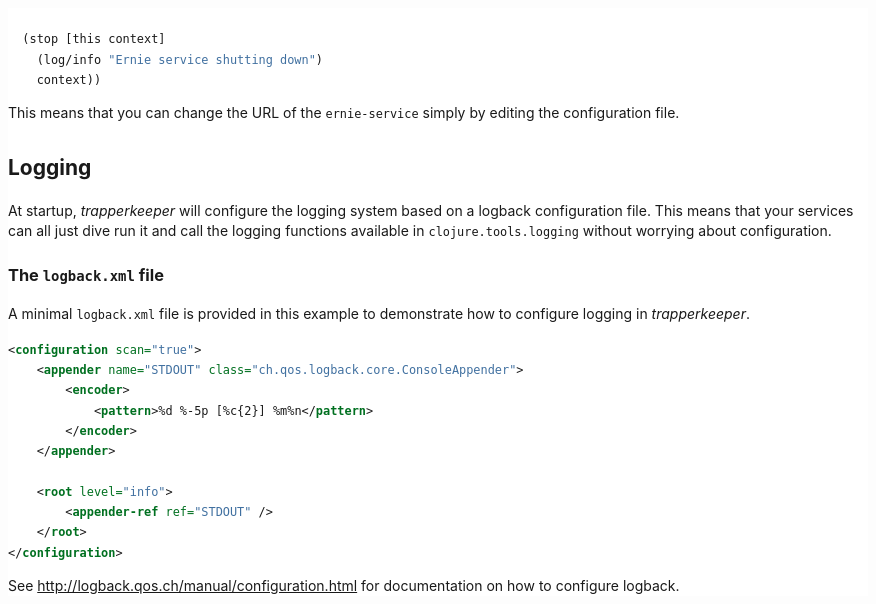 ```clj

  (stop [this context]
    (log/info "Ernie service shutting down")
    context))
```

This means that you can change the URL of the `ernie-service` simply by editing
the configuration file.

## Logging

At startup, _trapperkeeper_ will configure the logging system based on a logback configuration
file.  This means that your services can all just dive run it and call the
logging functions available in `clojure.tools.logging` without worrying about configuration.

### The `logback.xml` file

A minimal `logback.xml` file is provided in this example to demonstrate how to configure logging in
_trapperkeeper_.

```xml
<configuration scan="true">
    <appender name="STDOUT" class="ch.qos.logback.core.ConsoleAppender">
        <encoder>
            <pattern>%d %-5p [%c{2}] %m%n</pattern>
        </encoder>
    </appender>

    <root level="info">
        <appender-ref ref="STDOUT" />
    </root>
</configuration>
```

See http://logback.qos.ch/manual/configuration.html for documentation on how to configure logback.
